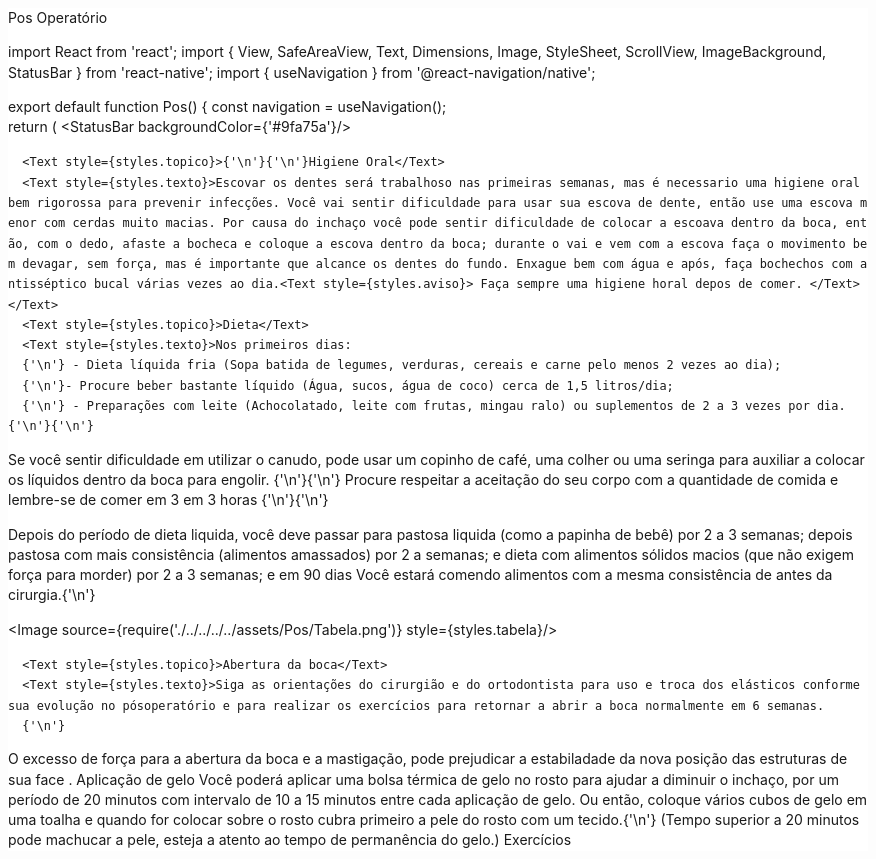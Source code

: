 











Pos Operatório

import React from 'react';
import { View, SafeAreaView, Text, Dimensions, Image, StyleSheet, ScrollView, ImageBackground, StatusBar } from 'react-native';
import { useNavigation } from '@react-navigation/native';


export default function Pos() {
const navigation = useNavigation();  
 return (
   <SafeAreaView style={styles.container}><StatusBar backgroundColor={'#9fa75a'}/>
    <ScrollView style={styles.scroll}>
      
      <Text style={styles.topico}>{'\n'}{'\n'}Higiene Oral</Text>
      <Text style={styles.texto}>Escovar os dentes será trabalhoso nas primeiras semanas, mas é necessario uma higiene oral bem rigorossa para prevenir infecções. Você vai sentir dificuldade para usar sua escova de dente, então use uma escova menor com cerdas muito macias. Por causa do inchaço você pode sentir dificuldade de colocar a escoava dentro da boca, então, com o dedo, afaste a bocheca e coloque a escova dentro da boca; durante o vai e vem com a escova faça o movimento bem devagar, sem força, mas é importante que alcance os dentes do fundo. Enxague bem com água e após, faça bochechos com antisséptico bucal várias vezes ao dia.<Text style={styles.aviso}> Faça sempre uma higiene horal depos de comer. </Text></Text>
      <Text style={styles.topico}>Dieta</Text>
      <Text style={styles.texto}>Nos primeiros dias:
      {'\n'} - Dieta líquida fria (Sopa batida de legumes, verduras, cereais e carne pelo menos 2 vezes ao dia);
      {'\n'}- Procure beber bastante líquido (Água, sucos, água de coco) cerca de 1,5 litros/dia;
      {'\n'} - Preparações com leite (Achocolatado, leite com frutas, mingau ralo) ou suplementos de 2 a 3 vezes por dia.{'\n'}{'\n'}
Se você sentir dificuldade em utilizar o canudo, pode usar um copinho de café, uma colher ou uma seringa para auxiliar a colocar os líquidos dentro da boca para engolir.
{'\n'}{'\n'} <Text style={styles.aviso}>
Procure respeitar a aceitação do seu corpo com a quantidade de comida e lembre-se de comer em 3 em 3 horas </Text>
{'\n'}{'\n'}

Depois do período de dieta liquida, você deve passar para pastosa liquida (como a papinha de bebê) por 2 a 3 semanas; depois pastosa com mais consistência (alimentos amassados) por
2 a semanas; e dieta com alimentos sólidos macios (que não exigem força para morder) por 2 a 3 semanas; e em 90 dias Você estará comendo alimentos com a mesma consistência de antes 
da cirurgia.{'\n'}</Text>

<Image source={require('./../../../../assets/Pos/Tabela.png')} style={styles.tabela}/>

      <Text style={styles.topico}>Abertura da boca</Text>
      <Text style={styles.texto}>Siga as orientações do cirurgião e do ortodontista para uso e troca dos elásticos conforme sua evolução no pósoperatório e para realizar os exercícios para retornar a abrir a boca normalmente em 6 semanas.
      {'\n'}
<Text style={styles.aviso}>O excesso de força para a abertura da boca e a mastigação, pode prejudicar a estabiladade da nova posição das estruturas de sua face .</Text></Text>
      <Text style={styles.topico}>Aplicação de gelo</Text>
      <Text style={styles.texto}>Você poderá aplicar uma bolsa térmica de gelo no rosto para ajudar a diminuir o inchaço, por um período de 20 minutos com intervalo de 10 a 15 minutos entre cada aplicação de gelo.
Ou então, coloque vários cubos de gelo em uma toalha e quando for colocar sobre o rosto cubra primeiro a pele do rosto com um tecido.{'\n'} <Text style={styles.aviso2}>(Tempo superior a 20 minutos pode machucar a pele, esteja a atento ao tempo de permanência do gelo.)</Text></Text>
      <Text style={styles.topico}>Exercícios</Text>